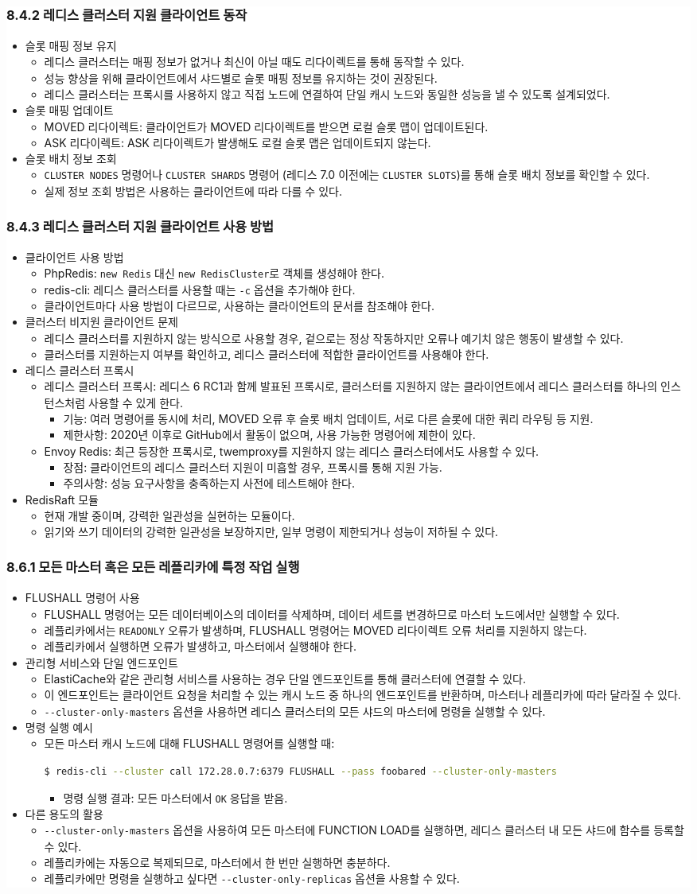 ### 8.4.2 레디스 클러스터 지원 클라이언트 동작
* 슬롯 매핑 정보 유지
  * 레디스 클러스터는 매핑 정보가 없거나 최신이 아닐 때도 리다이렉트를 통해 동작할 수 있다.
  * 성능 향상을 위해 클라이언트에서 샤드별로 슬롯 매핑 정보를 유지하는 것이 권장된다.
  * 레디스 클러스터는 프록시를 사용하지 않고 직접 노드에 연결하여 단일 캐시 노드와 동일한 성능을 낼 수 있도록 설계되었다.
* 슬롯 매핑 업데이트
  * MOVED 리다이렉트: 클라이언트가 MOVED 리다이렉트를 받으면 로컬 슬롯 맵이 업데이트된다.
  * ASK 리다이렉트: ASK 리다이렉트가 발생해도 로컬 슬롯 맵은 업데이트되지 않는다.
* 슬롯 배치 정보 조회
  * `CLUSTER NODES` 명령어나 `CLUSTER SHARDS` 명령어 (레디스 7.0 이전에는 `CLUSTER SLOTS`)를 통해 슬롯 배치 정보를 확인할 수 있다.
  * 실제 정보 조회 방법은 사용하는 클라이언트에 따라 다를 수 있다.

### 8.4.3 레디스 클러스터 지원 클라이언트 사용 방법
* 클라이언트 사용 방법
  * PhpRedis: `new Redis` 대신 `new RedisCluster`로 객체를 생성해야 한다.
  * redis-cli: 레디스 클러스터를 사용할 때는 `-c` 옵션을 추가해야 한다.
  * 클라이언트마다 사용 방법이 다르므로, 사용하는 클라이언트의 문서를 참조해야 한다.
* 클러스터 비지원 클라이언트 문제
  * 레디스 클러스터를 지원하지 않는 방식으로 사용할 경우, 겉으로는 정상 작동하지만 오류나 예기치 않은 행동이 발생할 수 있다.
  * 클러스터를 지원하는지 여부를 확인하고, 레디스 클러스터에 적합한 클라이언트를 사용해야 한다.
* 레디스 클러스터 프록시
  * 레디스 클러스터 프록시: 레디스 6 RC1과 함께 발표된 프록시로, 클러스터를 지원하지 않는 클라이언트에서 레디스 클러스터를 하나의 인스턴스처럼 사용할 수 있게 한다.
    * 기능: 여러 명령어를 동시에 처리, MOVED 오류 후 슬롯 배치 업데이트, 서로 다른 슬롯에 대한 쿼리 라우팅 등 지원.
    * 제한사항: 2020년 이후로 GitHub에서 활동이 없으며, 사용 가능한 명령어에 제한이 있다.
  * Envoy Redis: 최근 등장한 프록시로, twemproxy를 지원하지 않는 레디스 클러스터에서도 사용할 수 있다.
    * 장점: 클라이언트의 레디스 클러스터 지원이 미흡할 경우, 프록시를 통해 지원 가능.
    * 주의사항: 성능 요구사항을 충족하는지 사전에 테스트해야 한다.
* RedisRaft 모듈
  * 현재 개발 중이며, 강력한 일관성을 실현하는 모듈이다.
  * 읽기와 쓰기 데이터의 강력한 일관성을 보장하지만, 일부 명령이 제한되거나 성능이 저하될 수 있다.

### 8.6.1 모든 마스터 혹은 모든 레플리카에 특정 작업 실행
* FLUSHALL 명령어 사용
  * FLUSHALL 명령어는 모든 데이터베이스의 데이터를 삭제하며, 데이터 세트를 변경하므로 마스터 노드에서만 실행할 수 있다.
  * 레플리카에서는 `READONLY` 오류가 발생하며, FLUSHALL 명령어는 MOVED 리다이렉트 오류 처리를 지원하지 않는다.
  * 레플리카에서 실행하면 오류가 발생하고, 마스터에서 실행해야 한다.
* 관리형 서비스와 단일 엔드포인트
  * ElastiCache와 같은 관리형 서비스를 사용하는 경우 단일 엔드포인트를 통해 클러스터에 연결할 수 있다.
  * 이 엔드포인트는 클라이언트 요청을 처리할 수 있는 캐시 노드 중 하나의 엔드포인트를 반환하며, 마스터나 레플리카에 따라 달라질 수 있다.
  * `--cluster-only-masters` 옵션을 사용하면 레디스 클러스터의 모든 샤드의 마스터에 명령을 실행할 수 있다.
* 명령 실행 예시
  * 모든 마스터 캐시 노드에 대해 FLUSHALL 명령어를 실행할 때:
    ```sh
    $ redis-cli --cluster call 172.28.0.7:6379 FLUSHALL --pass foobared --cluster-only-masters
    ```
    - 명령 실행 결과: 모든 마스터에서 `OK` 응답을 받음.
* 다른 용도의 활용
  * `--cluster-only-masters` 옵션을 사용하여 모든 마스터에 FUNCTION LOAD를 실행하면, 레디스 클러스터 내 모든 샤드에 함수를 등록할 수 있다.
  * 레플리카에는 자동으로 복제되므로, 마스터에서 한 번만 실행하면 충분하다.
  * 레플리카에만 명령을 실행하고 싶다면 `--cluster-only-replicas` 옵션을 사용할 수 있다.